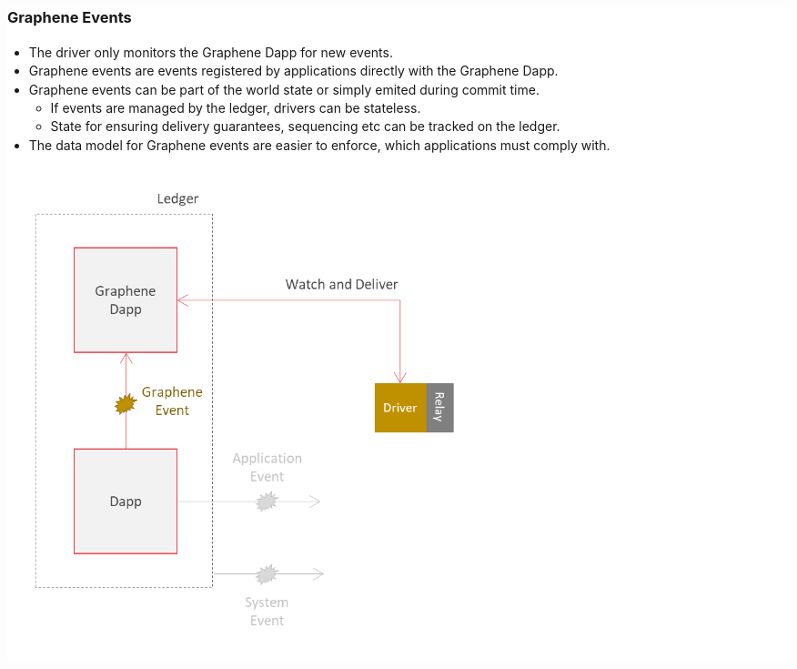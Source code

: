 
### Graphene Events

* The driver only monitors the Graphene Dapp for new events.
* Graphene events are events registered by applications directly with the Graphene Dapp.
* Graphene events can be part of the world state or simply emited during commit time.
  * If events are managed by the ledger, drivers can be stateless.
  * State for ensuring delivery guarantees, sequencing etc can be tracked on the ledger.
* The data model for Graphene events are easier to enforce, which applications must comply with.

<img src="../resources/images/event-capture-graphene.png" width=60%>
